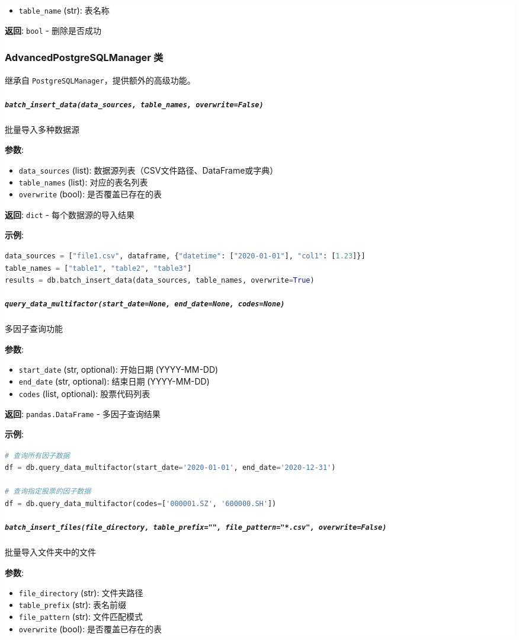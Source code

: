 - `table_name` (str): 表名称

**返回**: `bool` - 删除是否成功

### AdvancedPostgreSQLManager 类

继承自 `PostgreSQLManager`，提供额外的高级功能。

##### `batch_insert_data(data_sources, table_names, overwrite=False)`

批量导入多种数据源

**参数**:

- `data_sources` (list): 数据源列表（CSV文件路径、DataFrame或字典）
- `table_names` (list): 对应的表名列表
- `overwrite` (bool): 是否覆盖已存在的表

**返回**: `dict` - 每个数据源的导入结果

**示例**:

```python
data_sources = ["file1.csv", dataframe, {"datetime": ["2020-01-01"], "col1": [1.23]}]
table_names = ["table1", "table2", "table3"]
results = db.batch_insert_data(data_sources, table_names, overwrite=True)
```

##### `query_data_multifactor(start_date=None, end_date=None, codes=None)`

多因子查询功能

**参数**:

- `start_date` (str, optional): 开始日期 (YYYY-MM-DD)
- `end_date` (str, optional): 结束日期 (YYYY-MM-DD)
- `codes` (list, optional): 股票代码列表

**返回**: `pandas.DataFrame` - 多因子查询结果

**示例**:

```python
# 查询所有因子数据
df = db.query_data_multifactor(start_date='2020-01-01', end_date='2020-12-31')

# 查询指定股票的因子数据
df = db.query_data_multifactor(codes=['000001.SZ', '600000.SH'])
```

##### `batch_insert_files(file_directory, table_prefix="", file_pattern="*.csv", overwrite=False)`

批量导入文件夹中的文件

**参数**:

- `file_directory` (str): 文件夹路径
- `table_prefix` (str): 表名前缀
- `file_pattern` (str): 文件匹配模式
- `overwrite` (bool): 是否覆盖已存在的表
